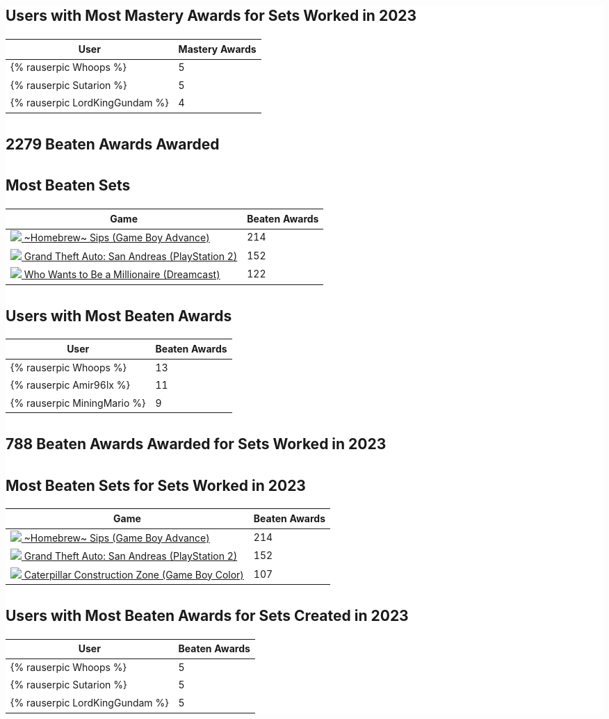 ## Users with Most Mastery Awards for Sets Worked in 2023

| User                           | Mastery Awards |
| ------------------------------ | -------------- |
| {% rauserpic Whoops %}         | 5              |
| {% rauserpic Sutarion %}       | 5              |
| {% rauserpic LordKingGundam %} | 4              |

## 2279 Beaten Awards Awarded

## Most Beaten Sets

| Game                                                                                                                                                                                                                                                | Beaten Awards |
| --------------------------------------------------------------------------------------------------------------------------------------------------------------------------------------------------------------------------------------------------- | ------------- |
| <a class="gameicon-link" href="https://retroachievements.org/game/22659" target="_blank" rel="noopener"> <img class="gameicon" src="https://retroachievements.org/Images/068856.png"> <span>~Homebrew~ Sips (Game Boy Advance)</span></a>           | 214           |
| <a class="gameicon-link" href="https://retroachievements.org/game/2772" target="_blank" rel="noopener"> <img class="gameicon" src="https://retroachievements.org/Images/056407.png"> <span>Grand Theft Auto: San Andreas (PlayStation 2)</span></a> | 152           |
| <a class="gameicon-link" href="https://retroachievements.org/game/18961" target="_blank" rel="noopener"> <img class="gameicon" src="https://retroachievements.org/Images/055518.png"> <span>Who Wants to Be a Millionaire (Dreamcast)</span></a>    | 122           |

## Users with Most Beaten Awards

| User                        | Beaten Awards |
| --------------------------- | ------------- |
| {% rauserpic Whoops %}      | 13            |
| {% rauserpic Amir96lx %}    | 11            |
| {% rauserpic MiningMario %} | 9             |

## 788 Beaten Awards Awarded for Sets Worked in 2023

## Most Beaten Sets for Sets Worked in 2023

| Game                                                                                                                                                                                                                                                 | Beaten Awards |
| ---------------------------------------------------------------------------------------------------------------------------------------------------------------------------------------------------------------------------------------------------- | ------------- |
| <a class="gameicon-link" href="https://retroachievements.org/game/22659" target="_blank" rel="noopener"> <img class="gameicon" src="https://retroachievements.org/Images/068856.png"> <span>~Homebrew~ Sips (Game Boy Advance)</span></a>            | 214           |
| <a class="gameicon-link" href="https://retroachievements.org/game/2772" target="_blank" rel="noopener"> <img class="gameicon" src="https://retroachievements.org/Images/056407.png"> <span>Grand Theft Auto: San Andreas (PlayStation 2)</span></a>  | 152           |
| <a class="gameicon-link" href="https://retroachievements.org/game/7687" target="_blank" rel="noopener"> <img class="gameicon" src="https://retroachievements.org/Images/036845.png"> <span>Caterpillar Construction Zone (Game Boy Color)</span></a> | 107           |

## Users with Most Beaten Awards for Sets Created in 2023

| User                           | Beaten Awards |
| ------------------------------ | ------------- |
| {% rauserpic Whoops %}         | 5             |
| {% rauserpic Sutarion %}       | 5             |
| {% rauserpic LordKingGundam %} | 5             |
